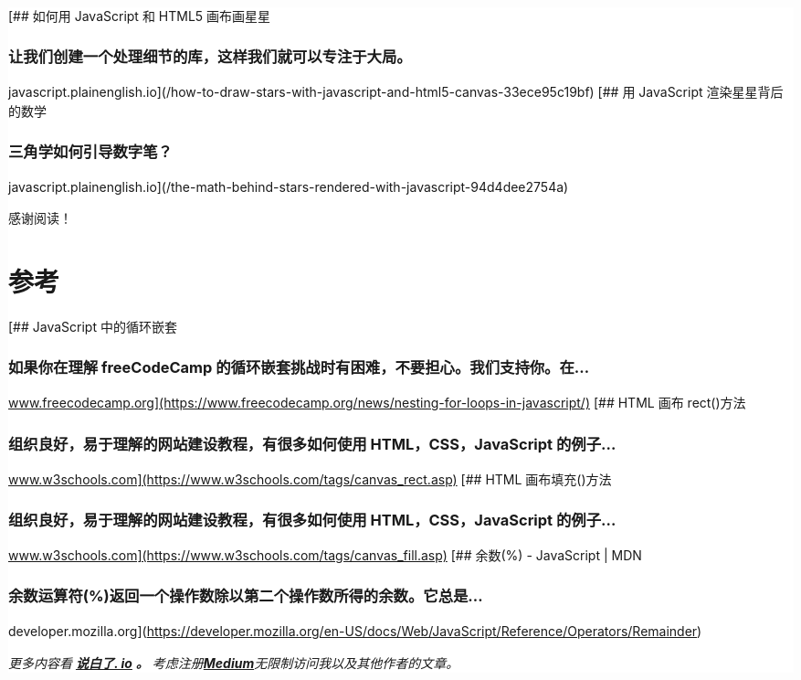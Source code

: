 [](/how-to-draw-stars-with-javascript-and-html5-canvas-33ece95c19bf) [## 如何用 JavaScript 和 HTML5 画布画星星

### 让我们创建一个处理细节的库，这样我们就可以专注于大局。

javascript.plainenglish.io](/how-to-draw-stars-with-javascript-and-html5-canvas-33ece95c19bf) [](/the-math-behind-stars-rendered-with-javascript-94d4dee2754a) [## 用 JavaScript 渲染星星背后的数学

### 三角学如何引导数字笔？

javascript.plainenglish.io](/the-math-behind-stars-rendered-with-javascript-94d4dee2754a) 

感谢阅读！

# 参考

[](https://www.freecodecamp.org/news/nesting-for-loops-in-javascript/) [## JavaScript 中的循环嵌套

### 如果你在理解 freeCodeCamp 的循环嵌套挑战时有困难，不要担心。我们支持你。在…

www.freecodecamp.org](https://www.freecodecamp.org/news/nesting-for-loops-in-javascript/) [](https://www.w3schools.com/tags/canvas_rect.asp) [## HTML 画布 rect()方法

### 组织良好，易于理解的网站建设教程，有很多如何使用 HTML，CSS，JavaScript 的例子…

www.w3schools.com](https://www.w3schools.com/tags/canvas_rect.asp) [](https://www.w3schools.com/tags/canvas_fill.asp) [## HTML 画布填充()方法

### 组织良好，易于理解的网站建设教程，有很多如何使用 HTML，CSS，JavaScript 的例子…

www.w3schools.com](https://www.w3schools.com/tags/canvas_fill.asp) [](https://developer.mozilla.org/en-US/docs/Web/JavaScript/Reference/Operators/Remainder) [## 余数(%) - JavaScript | MDN

### 余数运算符(%)返回一个操作数除以第二个操作数所得的余数。它总是…

developer.mozilla.org](https://developer.mozilla.org/en-US/docs/Web/JavaScript/Reference/Operators/Remainder) 

*更多内容看* [***说白了. io***](http://plainenglish.io/) ***。*** *考虑注册*[***Medium***](https://medium.com/@nevkatz/membership)*无限制访问我以及其他作者的文章。*